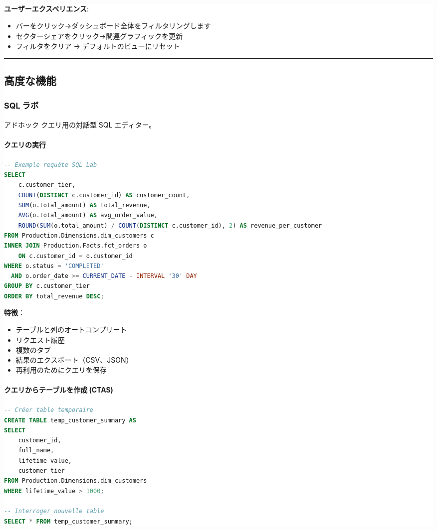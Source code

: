 **ユーザーエクスペリエンス**:
- バーをクリック→ダッシュボード全体をフィルタリングします
- セクターシェアをクリック→関連グラフィックを更新
- フィルタをクリア → デフォルトのビューにリセット

---

## 高度な機能

### SQL ラボ

アドホック クエリ用の対話型 SQL エディター。

#### クエリの実行

```sql
-- Exemple requête SQL Lab
SELECT 
    c.customer_tier,
    COUNT(DISTINCT c.customer_id) AS customer_count,
    SUM(o.total_amount) AS total_revenue,
    AVG(o.total_amount) AS avg_order_value,
    ROUND(SUM(o.total_amount) / COUNT(DISTINCT c.customer_id), 2) AS revenue_per_customer
FROM Production.Dimensions.dim_customers c
INNER JOIN Production.Facts.fct_orders o
    ON c.customer_id = o.customer_id
WHERE o.status = 'COMPLETED'
  AND o.order_date >= CURRENT_DATE - INTERVAL '30' DAY
GROUP BY c.customer_tier
ORDER BY total_revenue DESC;
```

**特徴**：
- テーブルと列のオートコンプリート
- リクエスト履歴
- 複数のタブ
- 結果のエクスポート（CSV、JSON）
- 再利用のためにクエリを保存

#### クエリからテーブルを作成 (CTAS)

```sql
-- Créer table temporaire
CREATE TABLE temp_customer_summary AS
SELECT 
    customer_id,
    full_name,
    lifetime_value,
    customer_tier
FROM Production.Dimensions.dim_customers
WHERE lifetime_value > 1000;

-- Interroger nouvelle table
SELECT * FROM temp_customer_summary;
```
